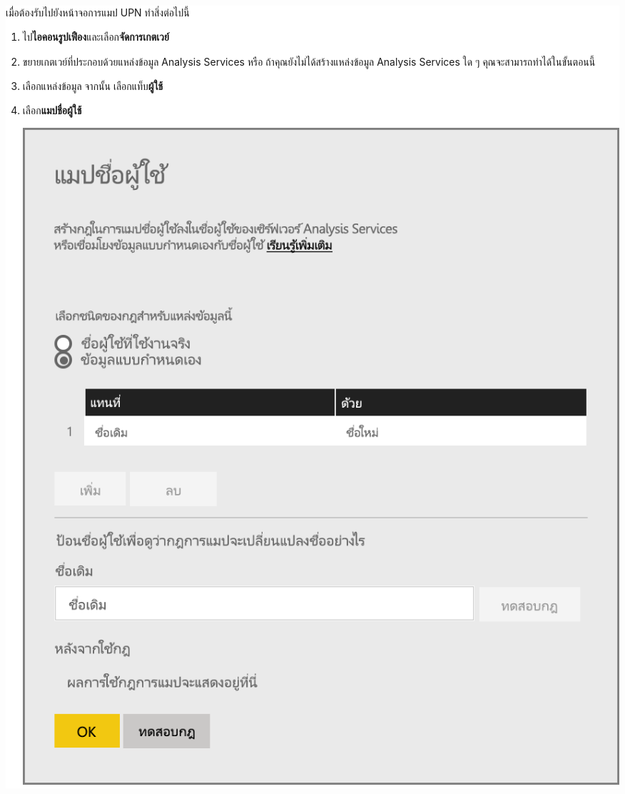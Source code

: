 เมื่อต้องรับไปยังหน้าจอการแมป UPN ทำสิ่งต่อไปนี้

1. ไป**ไอคอนรูปเฟือง**และเลือก**จัดการเกตเวย์**
2. ขยายเกตเวย์ที่ประกอบด้วยแหล่งข้อมูล Analysis Services หรือ ถ้าคุณยังไม่ได้สร้างแหล่งข้อมูล Analysis Services ใด ๆ คุณจะสามารถทำได้ในขั้นตอนนี้
3. เลือกแหล่งข้อมูล จากนั้น เลือกแท็บ**ผู้ใช้**
4. เลือก**แมปชื่อผู้ใช้**

    ![](media/service-gateway-enterprise-manage-ssas/gateway-enterprise-map-user-names_02.png)
